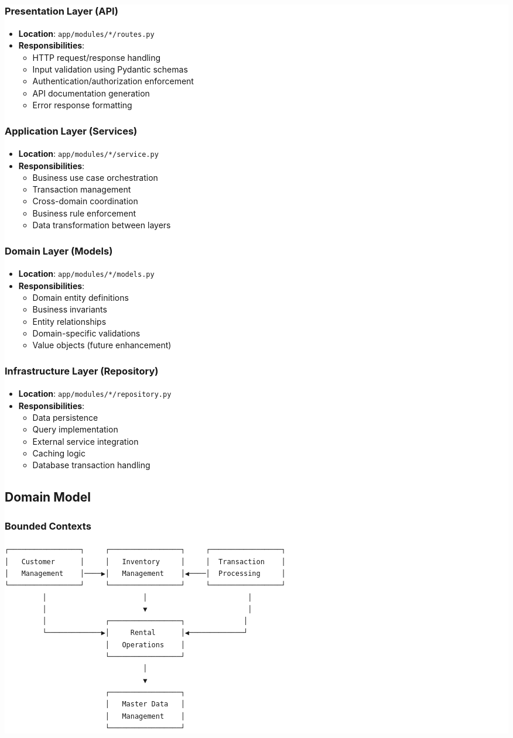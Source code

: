 ### Presentation Layer (API)
- **Location**: `app/modules/*/routes.py`
- **Responsibilities**:
  - HTTP request/response handling
  - Input validation using Pydantic schemas
  - Authentication/authorization enforcement
  - API documentation generation
  - Error response formatting

### Application Layer (Services)
- **Location**: `app/modules/*/service.py`
- **Responsibilities**:
  - Business use case orchestration
  - Transaction management
  - Cross-domain coordination
  - Business rule enforcement
  - Data transformation between layers

### Domain Layer (Models)
- **Location**: `app/modules/*/models.py`
- **Responsibilities**:
  - Domain entity definitions
  - Business invariants
  - Entity relationships
  - Domain-specific validations
  - Value objects (future enhancement)

### Infrastructure Layer (Repository)
- **Location**: `app/modules/*/repository.py`
- **Responsibilities**:
  - Data persistence
  - Query implementation
  - External service integration
  - Caching logic
  - Database transaction handling

## Domain Model

### Bounded Contexts

```
┌─────────────────┐     ┌─────────────────┐     ┌─────────────────┐
│   Customer      │     │   Inventory     │     │  Transaction    │
│   Management    │────▶│   Management    │◀────│  Processing     │
└─────────────────┘     └─────────────────┘     └─────────────────┘
         │                       │                        │
         │                       ▼                        │
         │              ┌─────────────────┐              │
         └─────────────▶│     Rental      │◀─────────────┘
                        │   Operations    │
                        └─────────────────┘
                                 │
                                 ▼
                        ┌─────────────────┐
                        │   Master Data   │
                        │   Management    │
                        └─────────────────┘
```
